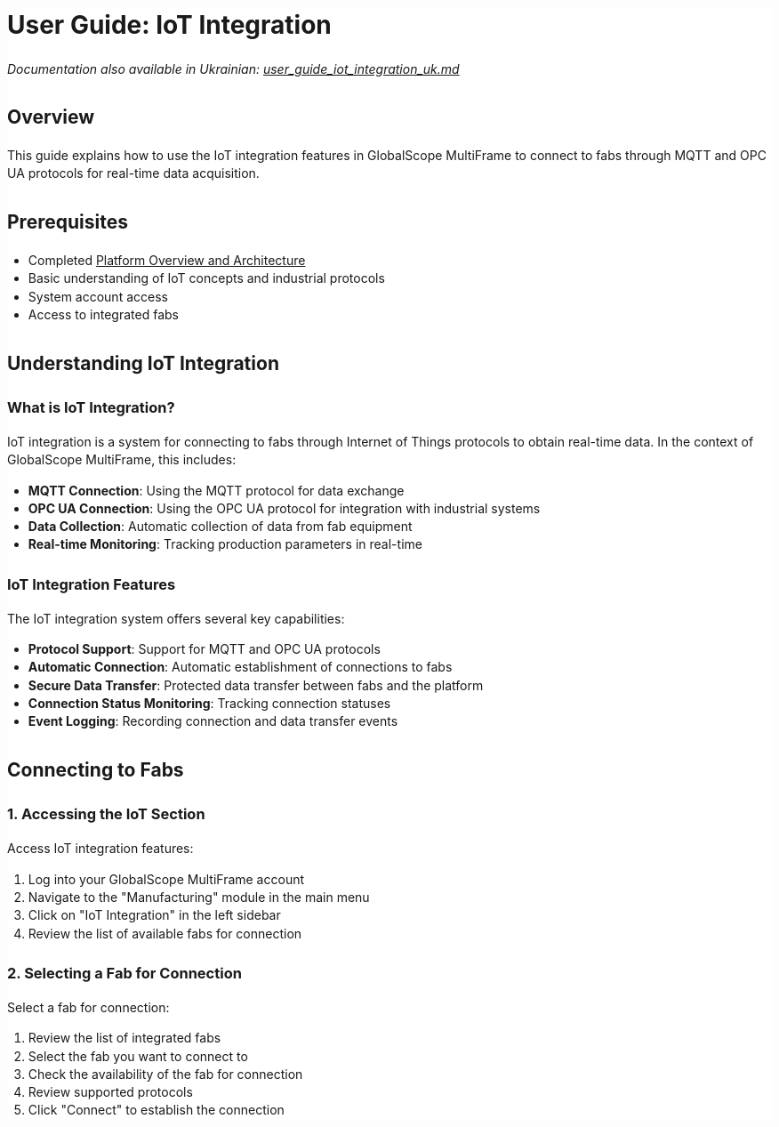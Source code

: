 # User Guide: IoT Integration

*Documentation also available in Ukrainian: [user_guide_iot_integration_uk.md](user_guide_iot_integration_uk.md)*

## Overview
This guide explains how to use the IoT integration features in GlobalScope MultiFrame to connect to fabs through MQTT and OPC UA protocols for real-time data acquisition.

## Prerequisites
- Completed [Platform Overview and Architecture](user_guide_platform_overview.md)
- Basic understanding of IoT concepts and industrial protocols
- System account access
- Access to integrated fabs

## Understanding IoT Integration

### What is IoT Integration?
IoT integration is a system for connecting to fabs through Internet of Things protocols to obtain real-time data. In the context of GlobalScope MultiFrame, this includes:
- **MQTT Connection**: Using the MQTT protocol for data exchange
- **OPC UA Connection**: Using the OPC UA protocol for integration with industrial systems
- **Data Collection**: Automatic collection of data from fab equipment
- **Real-time Monitoring**: Tracking production parameters in real-time

### IoT Integration Features
The IoT integration system offers several key capabilities:
- **Protocol Support**: Support for MQTT and OPC UA protocols
- **Automatic Connection**: Automatic establishment of connections to fabs
- **Secure Data Transfer**: Protected data transfer between fabs and the platform
- **Connection Status Monitoring**: Tracking connection statuses
- **Event Logging**: Recording connection and data transfer events

## Connecting to Fabs

### 1. Accessing the IoT Section
Access IoT integration features:
1. Log into your GlobalScope MultiFrame account
2. Navigate to the "Manufacturing" module in the main menu
3. Click on "IoT Integration" in the left sidebar
4. Review the list of available fabs for connection

### 2. Selecting a Fab for Connection
Select a fab for connection:
1. Review the list of integrated fabs
2. Select the fab you want to connect to
3. Check the availability of the fab for connection
4. Review supported protocols
5. Click "Connect" to establish the connection
